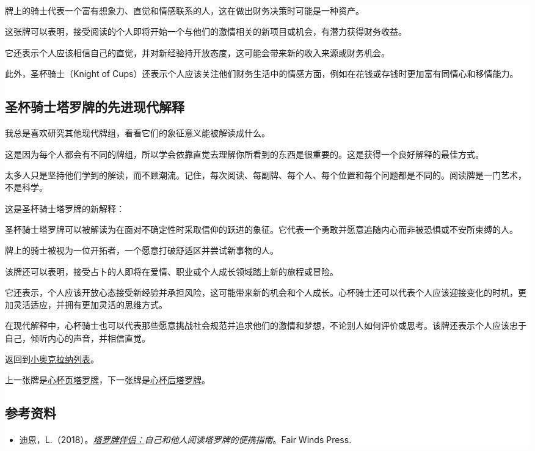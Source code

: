 牌上的骑士代表一个富有想象力、直觉和情感联系的人，这在做出财务决策时可能是一种资产。

这张牌可以表明，接受阅读的个人即将开始一个与他们的激情相关的新项目或机会，有潜力获得财务收益。

它还表示个人应该相信自己的直觉，并对新经验持开放态度，这可能会带来新的收入来源或财务机会。

此外，圣杯骑士（Knight of Cups）还表示个人应该关注他们财务生活中的情感方面，例如在花钱或存钱时更加富有同情心和移情能力。

## 圣杯骑士塔罗牌的先进现代解释

我总是喜欢研究其他现代牌组，看看它们的象征意义能被解读成什么。

这是因为每个人都会有不同的牌组，所以学会依靠直觉去理解你所看到的东西是很重要的。这是获得一个良好解释的最佳方式。

太多人只是坚持他们学到的解读，而不顾潮流。记住，每次阅读、每副牌、每个人、每个位置和每个问题都是不同的。阅读牌是一门艺术，不是科学。

这是圣杯骑士塔罗牌的新解释：

圣杯骑士塔罗牌可以被解读为在面对不确定性时采取信仰的跃进的象征。它代表一个勇敢并愿意追随内心而非被恐惧或不安所束缚的人。

牌上的骑士被视为一位开拓者，一个愿意打破舒适区并尝试新事物的人。

该牌还可以表明，接受占卜的人即将在爱情、职业或个人成长领域踏上新的旅程或冒险。

它还表示，个人应该开放心态接受新经验并承担风险，这可能带来新的机会和个人成长。心杯骑士还可以代表个人应该迎接变化的时机，更加灵活适应，并拥有更加灵活的思维方式。

在现代解释中，心杯骑士也可以代表那些愿意挑战社会规范并追求他们的激情和梦想，不论别人如何评价或思考。该牌还表示个人应该忠于自己，倾听内心的声音，并相信直觉。

返回到[小奥克拉纳列表](https://craftofwicca.com/what-is-the-minor-arcana-tarot-lesser-arcana/)。

上一张牌是[心杯页塔罗牌](https://craftofwicca.com/the-page-of-cups-tarot-card-meanings-simply-explained/)，下一张牌是[心杯后塔罗牌](https://craftofwicca.com/the-queen-of-cups-tarot-card-meanings-simply-explained/)。

## 参考资料

+   迪恩，L.（2018）。*[塔罗牌伴侣：](https://amzn.to/3CI6AEI)自己和他人阅读塔罗牌的便携指南*。Fair Winds Press.
